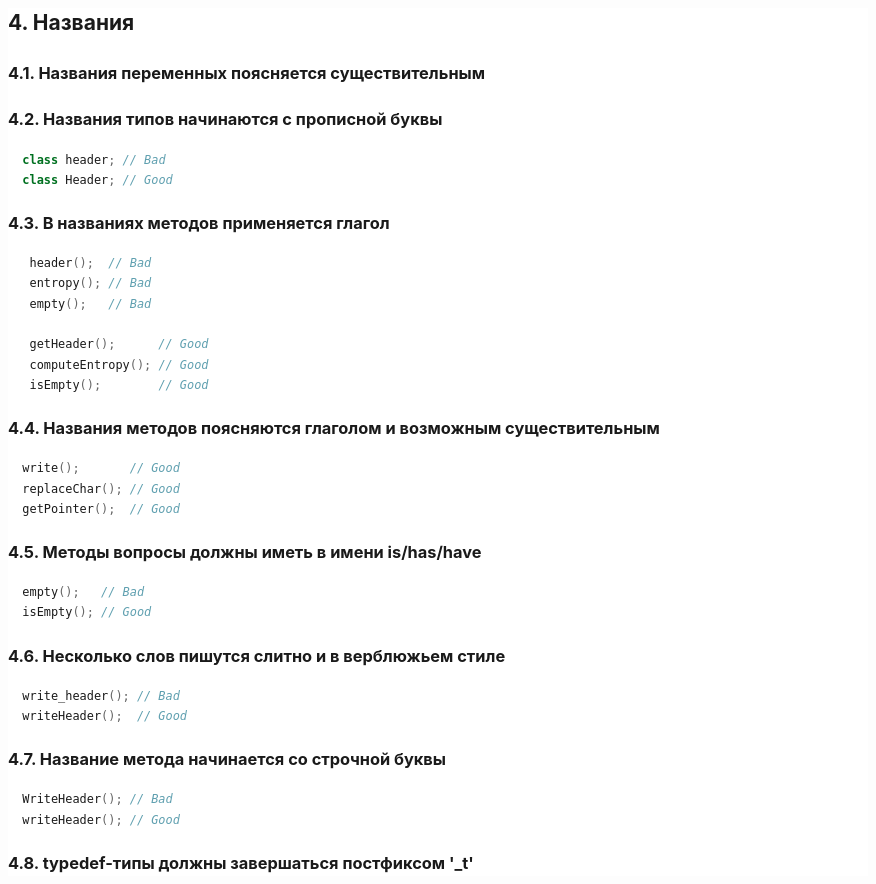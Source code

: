 ## 4. Названия

### 4.1. Названия переменных поясняется существительным

### 4.2. Названия типов начинаются с прописной буквы

```C++
  class header; // Bad
  class Header; // Good
```

### 4.3. В названиях методов применяется глагол

```C++
   header();  // Bad
   entropy(); // Bad
   empty();   // Bad

   getHeader();      // Good
   computeEntropy(); // Good
   isEmpty();        // Good
```

### 4.4. Названия методов поясняются глаголом и возможным существительным

```C++
  write();       // Good
  replaceChar(); // Good
  getPointer();  // Good
```

### 4.5. Методы вопросы должны иметь в имени is/has/have

```C++
  empty();   // Bad
  isEmpty(); // Good
```

### 4.6. Несколько слов пишутся слитно и в верблюжьем стиле

```C++
  write_header(); // Bad
  writeHeader();  // Good
```

### 4.7. Название метода начинается со строчной буквы

```C++
  WriteHeader(); // Bad
  writeHeader(); // Good
```

### 4.8. typedef-типы должны завершаться постфиксом '_t'
